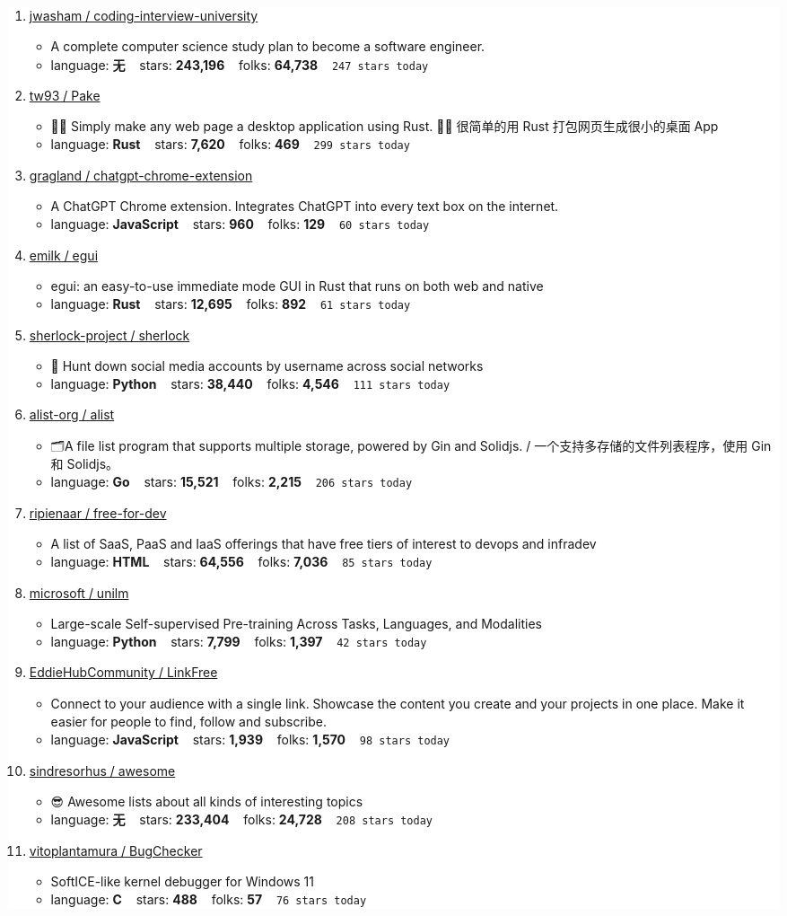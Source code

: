 1. [jwasham / coding-interview-university](https://github.com/jwasham/coding-interview-university)
    - A complete computer science study plan to become a software engineer.
    - language: **无** &nbsp;&nbsp; stars: **243,196** &nbsp;&nbsp; folks: **64,738**  &nbsp;&nbsp; `247 stars today`

1. [tw93 / Pake](https://github.com/tw93/Pake)
    - 🤱🏻 Simply make any web page a desktop application using Rust. 🤱🏻 很简单的用 Rust 打包网页生成很小的桌面 App
    - language: **Rust** &nbsp;&nbsp; stars: **7,620** &nbsp;&nbsp; folks: **469**  &nbsp;&nbsp; `299 stars today`

1. [gragland / chatgpt-chrome-extension](https://github.com/gragland/chatgpt-chrome-extension)
    - A ChatGPT Chrome extension. Integrates ChatGPT into every text box on the internet.
    - language: **JavaScript** &nbsp;&nbsp; stars: **960** &nbsp;&nbsp; folks: **129**  &nbsp;&nbsp; `60 stars today`

1. [emilk / egui](https://github.com/emilk/egui)
    - egui: an easy-to-use immediate mode GUI in Rust that runs on both web and native
    - language: **Rust** &nbsp;&nbsp; stars: **12,695** &nbsp;&nbsp; folks: **892**  &nbsp;&nbsp; `61 stars today`

1. [sherlock-project / sherlock](https://github.com/sherlock-project/sherlock)
    - 🔎 Hunt down social media accounts by username across social networks
    - language: **Python** &nbsp;&nbsp; stars: **38,440** &nbsp;&nbsp; folks: **4,546**  &nbsp;&nbsp; `111 stars today`

1. [alist-org / alist](https://github.com/alist-org/alist)
    - 🗂️A file list program that supports multiple storage, powered by Gin and Solidjs. / 一个支持多存储的文件列表程序，使用 Gin 和 Solidjs。
    - language: **Go** &nbsp;&nbsp; stars: **15,521** &nbsp;&nbsp; folks: **2,215**  &nbsp;&nbsp; `206 stars today`

1. [ripienaar / free-for-dev](https://github.com/ripienaar/free-for-dev)
    - A list of SaaS, PaaS and IaaS offerings that have free tiers of interest to devops and infradev
    - language: **HTML** &nbsp;&nbsp; stars: **64,556** &nbsp;&nbsp; folks: **7,036**  &nbsp;&nbsp; `85 stars today`

1. [microsoft / unilm](https://github.com/microsoft/unilm)
    - Large-scale Self-supervised Pre-training Across Tasks, Languages, and Modalities
    - language: **Python** &nbsp;&nbsp; stars: **7,799** &nbsp;&nbsp; folks: **1,397**  &nbsp;&nbsp; `42 stars today`

1. [EddieHubCommunity / LinkFree](https://github.com/EddieHubCommunity/LinkFree)
    - Connect to your audience with a single link. Showcase the content you create and your projects in one place. Make it easier for people to find, follow and subscribe.
    - language: **JavaScript** &nbsp;&nbsp; stars: **1,939** &nbsp;&nbsp; folks: **1,570**  &nbsp;&nbsp; `98 stars today`

1. [sindresorhus / awesome](https://github.com/sindresorhus/awesome)
    - 😎 Awesome lists about all kinds of interesting topics
    - language: **无** &nbsp;&nbsp; stars: **233,404** &nbsp;&nbsp; folks: **24,728**  &nbsp;&nbsp; `208 stars today`

1. [vitoplantamura / BugChecker](https://github.com/vitoplantamura/BugChecker)
    - SoftICE-like kernel debugger for Windows 11
    - language: **C** &nbsp;&nbsp; stars: **488** &nbsp;&nbsp; folks: **57**  &nbsp;&nbsp; `76 stars today`
